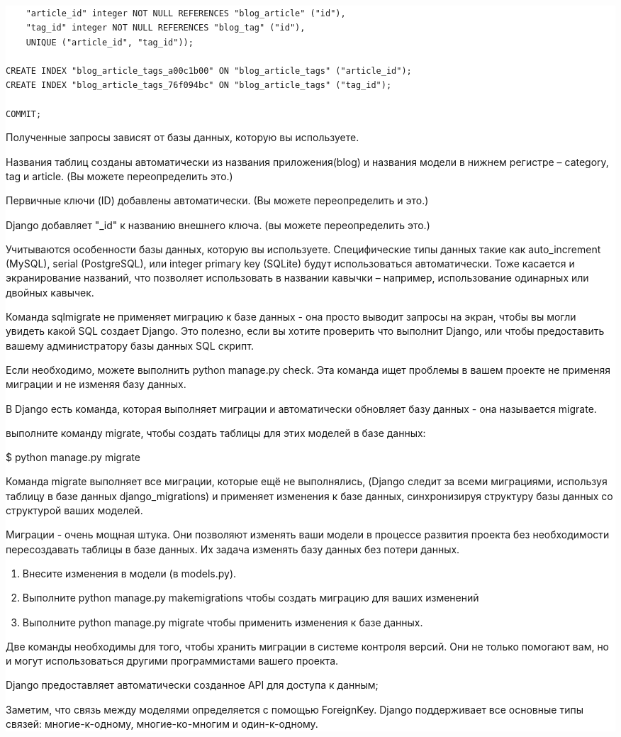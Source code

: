 ```
    "article_id" integer NOT NULL REFERENCES "blog_article" ("id"), 
    "tag_id" integer NOT NULL REFERENCES "blog_tag" ("id"), 
    UNIQUE ("article_id", "tag_id"));

CREATE INDEX "blog_article_tags_a00c1b00" ON "blog_article_tags" ("article_id");
CREATE INDEX "blog_article_tags_76f094bc" ON "blog_article_tags" ("tag_id");

COMMIT;

```
Полученные запросы зависят от базы данных, которую вы используете. 

Названия таблиц созданы автоматически из названия приложения(blog) и названия модели в нижнем регистре – category, tag и article. (Вы можете переопределить это.)

Первичные ключи (ID) добавлены автоматически. (Вы можете переопределить и это.)

Django добавляет "_id" к названию внешнего ключа. (вы можете переопределить это.)

Учитываются особенности базы данных, которую вы используете. Специфические типы данных такие как auto_increment (MySQL), serial (PostgreSQL), или integer primary key (SQLite) будут использоваться автоматически. Тоже касается и экранирование названий, что позволяет использовать в названии кавычки – например, использование одинарных или двойных кавычек.

Команда sqlmigrate не применяет миграцию к базе данных - она просто выводит запросы на экран, чтобы вы могли увидеть какой SQL создает Django. Это полезно, если вы хотите проверить что выполнит Django, или чтобы предоставить вашему администратору базы данных SQL скрипт.

Если необходимо, можете выполнить python manage.py check. Эта команда ищет проблемы в вашем проекте не применяя миграции и не изменяя базу данных.

В Django есть команда, которая выполняет миграции и автоматически обновляет базу данных - она называется migrate. 

выполните команду migrate, чтобы создать таблицы для этих моделей в базе данных:

$ python manage.py migrate

Команда migrate выполняет все миграции, которые ещё не выполнялись, (Django следит за всеми миграциями, используя таблицу в базе данных django_migrations) и применяет изменения к базе данных, синхронизируя структуру базы данных со структурой ваших моделей.

Миграции - очень мощная штука. Они позволяют изменять ваши модели в процессе развития проекта без необходимости пересоздавать таблицы в базе данных. Их задача изменять базу данных без потери данных. 

1. Внесите изменения в модели (в models.py).

2. Выполните python manage.py makemigrations чтобы создать миграцию для ваших изменений

3. Выполните python manage.py migrate чтобы применить изменения к базе данных.

Две команды необходимы для того, чтобы хранить миграции в системе контроля версий. Они не только помогают вам, но и могут использоваться другими программистами вашего проекта.


Django предоставляет автоматически созданное API для доступа к данным; 


Заметим, что связь между моделями определяется с помощью ForeignKey.  Django поддерживает все основные типы связей: многие-к-одному, многие-ко-многим и один-к-одному.
